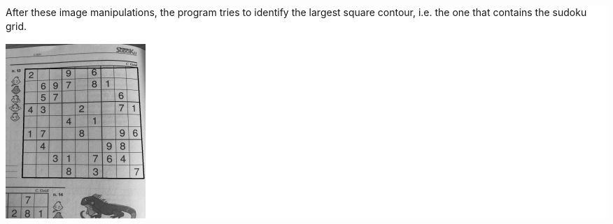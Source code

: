 After these image manipulations, the program tries to identify the largest square contour, i.e. the one that contains the sudoku grid.

<img src="icon_and_demo_images/steps/contour.PNG" align="center" width="200" height="250"/>

